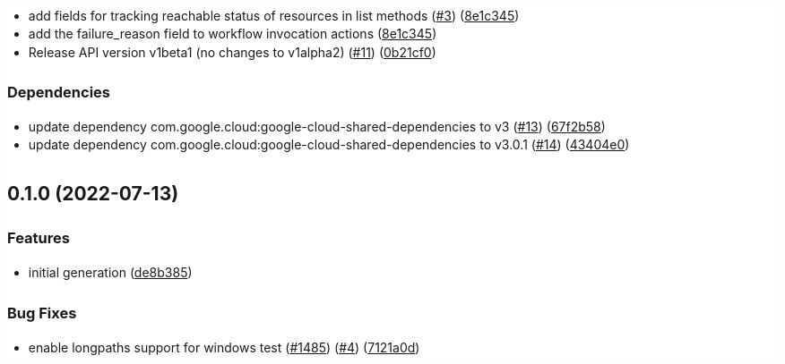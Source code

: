 * add fields for tracking reachable status of resources in list methods ([#3](https://github.com/googleapis/java-dataform/issues/3)) ([8e1c345](https://github.com/googleapis/java-dataform/commit/8e1c345c495c63bc10eac526f105a056d4ef6f2b))
* add the failure_reason field to workflow invocation actions ([8e1c345](https://github.com/googleapis/java-dataform/commit/8e1c345c495c63bc10eac526f105a056d4ef6f2b))
* Release API version v1beta1 (no changes to v1alpha2) ([#11](https://github.com/googleapis/java-dataform/issues/11)) ([0b21cf0](https://github.com/googleapis/java-dataform/commit/0b21cf0065a2157b144f5e1fe4a74df8234bbe17))


### Dependencies

* update dependency com.google.cloud:google-cloud-shared-dependencies to v3 ([#13](https://github.com/googleapis/java-dataform/issues/13)) ([67f2b58](https://github.com/googleapis/java-dataform/commit/67f2b5825488013c7909ba4b2f9b4ee1c8efc69d))
* update dependency com.google.cloud:google-cloud-shared-dependencies to v3.0.1 ([#14](https://github.com/googleapis/java-dataform/issues/14)) ([43404e0](https://github.com/googleapis/java-dataform/commit/43404e033739cb0aec782f30070fe32fa2e4e8d8))

## 0.1.0 (2022-07-13)


### Features

* initial generation ([de8b385](https://github.com/googleapis/java-dataform/commit/de8b385132911e3ce89be1143b80a296b536df06))


### Bug Fixes

* enable longpaths support for windows test ([#1485](https://github.com/googleapis/java-dataform/issues/1485)) ([#4](https://github.com/googleapis/java-dataform/issues/4)) ([7121a0d](https://github.com/googleapis/java-dataform/commit/7121a0d0663a3351813430cff8e579876df6ab69))
